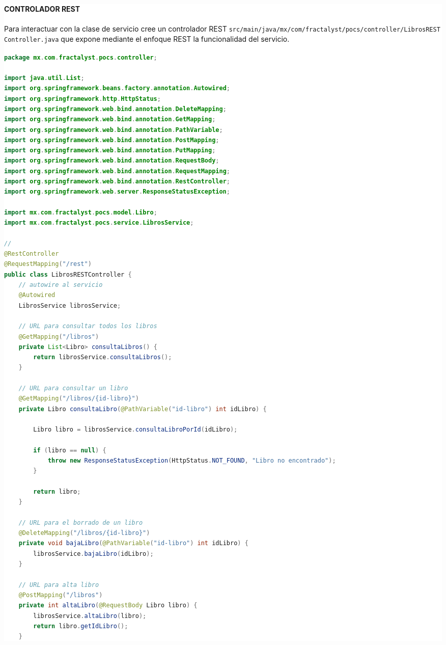#### CONTROLADOR REST

Para interactuar con la clase de servicio cree un controlador REST `src/main/java/mx/com/fractalyst/pocs/controller/LibrosRESTController.java` que expone mediante el enfoque REST la funcionalidad del servicio.

``` java
package mx.com.fractalyst.pocs.controller;

import java.util.List;
import org.springframework.beans.factory.annotation.Autowired;
import org.springframework.http.HttpStatus;
import org.springframework.web.bind.annotation.DeleteMapping;
import org.springframework.web.bind.annotation.GetMapping;
import org.springframework.web.bind.annotation.PathVariable;
import org.springframework.web.bind.annotation.PostMapping;
import org.springframework.web.bind.annotation.PutMapping;
import org.springframework.web.bind.annotation.RequestBody;
import org.springframework.web.bind.annotation.RequestMapping;
import org.springframework.web.bind.annotation.RestController;
import org.springframework.web.server.ResponseStatusException;

import mx.com.fractalyst.pocs.model.Libro;
import mx.com.fractalyst.pocs.service.LibrosService;

//
@RestController
@RequestMapping("/rest")
public class LibrosRESTController {
	// autowire al servicio
	@Autowired
	LibrosService librosService;

	// URL para consultar todos los libros
	@GetMapping("/libros")
	private List<Libro> consultaLibros() {
		return librosService.consultaLibros();
	}

	// URL para consultar un libro
	@GetMapping("/libros/{id-libro}")
	private Libro consultaLibro(@PathVariable("id-libro") int idLibro) {

		Libro libro = librosService.consultaLibroPorId(idLibro);

		if (libro == null) {
			throw new ResponseStatusException(HttpStatus.NOT_FOUND, "Libro no encontrado");
		}

		return libro;
	}

	// URL para el borrado de un libro
	@DeleteMapping("/libros/{id-libro}")
	private void bajaLibro(@PathVariable("id-libro") int idLibro) {
		librosService.bajaLibro(idLibro);
	}

	// URL para alta libro
	@PostMapping("/libros")
	private int altaLibro(@RequestBody Libro libro) {
		librosService.altaLibro(libro);
		return libro.getIdLibro();
	}
```